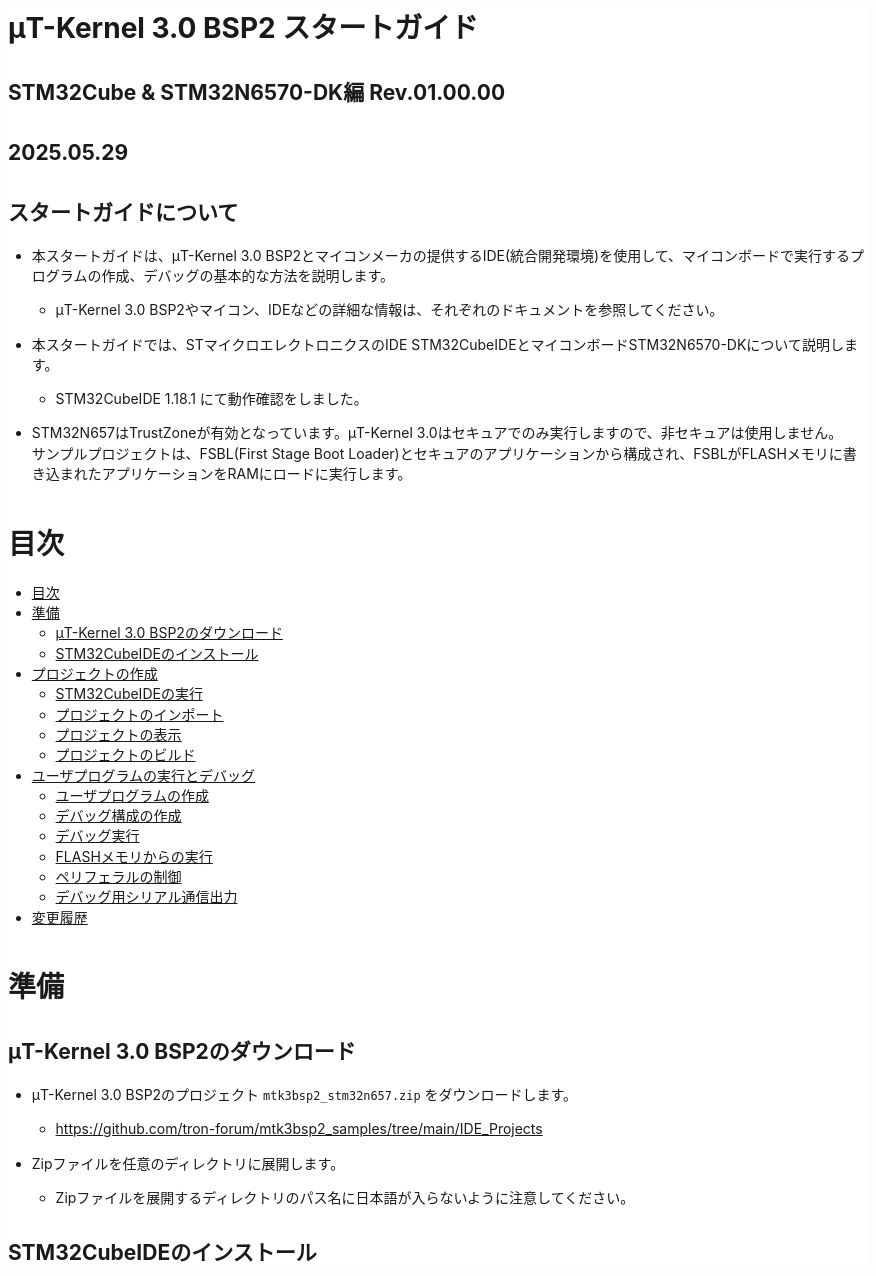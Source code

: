 
# μT-Kernel 3.0 BSP2 スタートガイド 
## STM32Cube & STM32N6570-DK編  Rev.01.00.00 
## 2025.05.29 

## スタートガイドについて 
- 本スタートガイドは、μT-Kernel 3.0 BSP2とマイコンメーカの提供するIDE(統合開発環境)を使用して、マイコンボードで実行するプログラムの作成、デバッグの基本的な方法を説明します。
  - μT-Kernel 3.0 BSP2やマイコン、IDEなどの詳細な情報は、それぞれのドキュメントを参照してください。

- 本スタートガイドでは、STマイクロエレクトロニクスのIDE STM32CubeIDEとマイコンボードSTM32N6570-DKについて説明します。
  - STM32CubeIDE 1.18.1 にて動作確認をしました。
  
- STM32N657はTrustZoneが有効となっています。μT-Kernel 3.0はセキュアでのみ実行しますので、非セキュアは使用しません。  
  サンプルプロジェクトは、FSBL(First Stage Boot Loader)とセキュアのアプリケーションから構成され、FSBLがFLASHメモリに書き込まれたアプリケーションをRAMにロードに実行します。

# 目次

- [目次](#目次)
- [準備](#準備)
  - [μT-Kernel 3.0 BSP2のダウンロード](#μt-kernel-30-bsp2のダウンロード)
  - [STM32CubeIDEのインストール](#stm32cubeideのインストール)
- [プロジェクトの作成](#プロジェクトの作成)
  - [STM32CubeIDEの実行](#stm32cubeideの実行)
  - [プロジェクトのインポート](#プロジェクトのインポート)
  - [プロジェクトの表示](#プロジェクトの表示)
  - [プロジェクトのビルド](#プロジェクトのビルド)
- [ユーザプログラムの実行とデバッグ](#ユーザプログラムの実行とデバッグ)
  - [ユーザプログラムの作成](#ユーザプログラムの作成)
  - [デバッグ構成の作成](#デバッグ構成の作成)
  - [デバッグ実行](#デバッグ実行)
  - [FLASHメモリからの実行](#flashメモリからの実行)
  - [ペリフェラルの制御](#ペリフェラルの制御)
  - [デバッグ用シリアル通信出力](#デバッグ用シリアル通信出力)
- [変更履歴](#変更履歴)


# 準備
## μT-Kernel 3.0 BSP2のダウンロード

- μT-Kernel 3.0 BSP2のプロジェクト `mtk3bsp2_stm32n657.zip` をダウンロードします。
  - https://github.com/tron-forum/mtk3bsp2_samples/tree/main/IDE_Projects

- Zipファイルを任意のディレクトリに展開します。
  - Zipファイルを展開するディレクトリのパス名に日本語が入らないように注意してください。

## STM32CubeIDEのインストール
